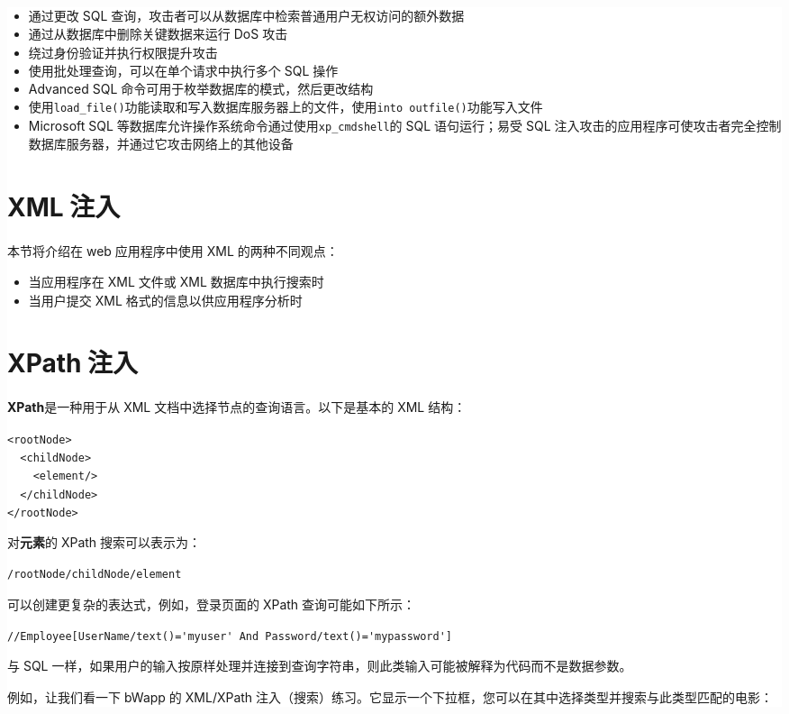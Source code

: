 *   通过更改 SQL 查询，攻击者可以从数据库中检索普通用户无权访问的额外数据
*   通过从数据库中删除关键数据来运行 DoS 攻击
*   绕过身份验证并执行权限提升攻击
*   使用批处理查询，可以在单个请求中执行多个 SQL 操作
*   Advanced SQL 命令可用于枚举数据库的模式，然后更改结构
*   使用`load_file()`功能读取和写入数据库服务器上的文件，使用`into outfile()`功能写入文件
*   Microsoft SQL 等数据库允许操作系统命令通过使用`xp_cmdshell`的 SQL 语句运行；易受 SQL 注入攻击的应用程序可使攻击者完全控制数据库服务器，并通过它攻击网络上的其他设备

# XML 注入

本节将介绍在 web 应用程序中使用 XML 的两种不同观点：

*   当应用程序在 XML 文件或 XML 数据库中执行搜索时
*   当用户提交 XML 格式的信息以供应用程序分析时

# XPath 注入

**XPath**是一种用于从 XML 文档中选择节点的查询语言。以下是基本的 XML 结构：

```
<rootNode> 
  <childNode> 
    <element/> 
  </childNode> 
</rootNode> 
```

对**元素**的 XPath 搜索可以表示为：

```
/rootNode/childNode/element 
```

可以创建更复杂的表达式，例如，登录页面的 XPath 查询可能如下所示：

```
//Employee[UserName/text()='myuser' And Password/text()='mypassword'] 
```

与 SQL 一样，如果用户的输入按原样处理并连接到查询字符串，则此类输入可能被解释为代码而不是数据参数。

例如，让我们看一下 bWapp 的 XML/XPath 注入（搜索）练习。它显示一个下拉框，您可以在其中选择类型并搜索与此类型匹配的电影：
